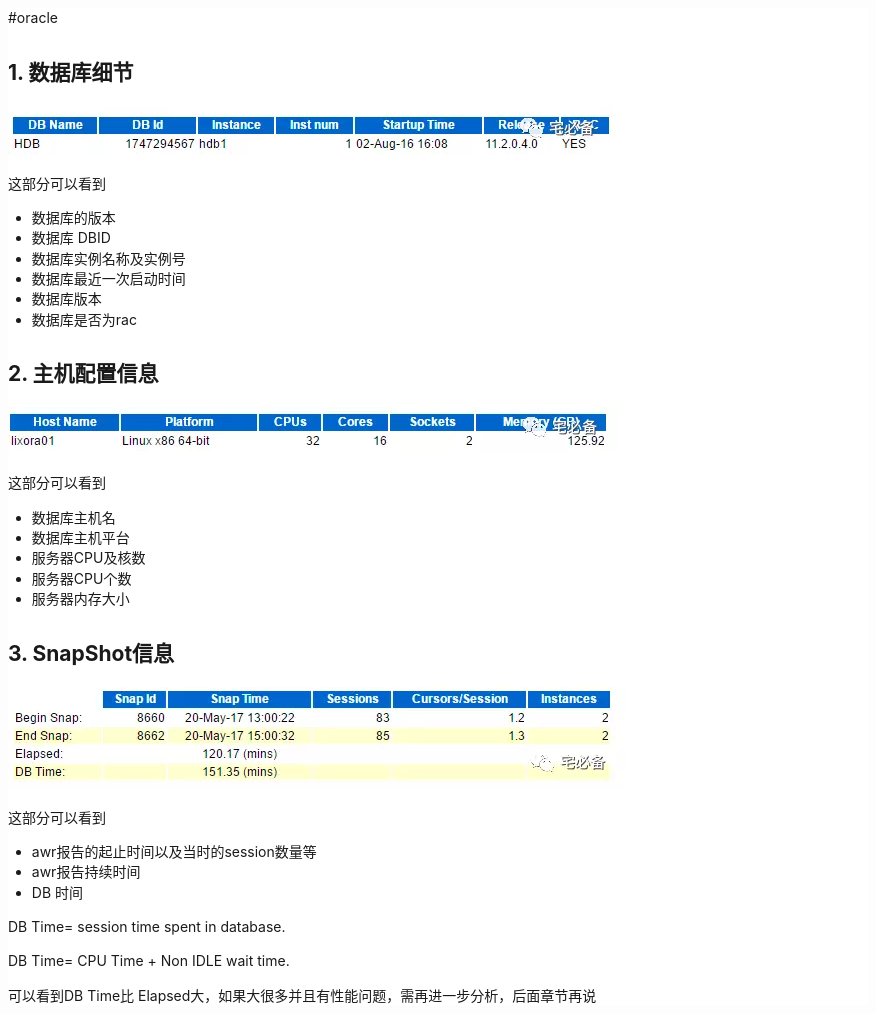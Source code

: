 #oracle

## 1. 数据库细节

![Alt text](assets/network-asset-1-20241211175759-dy9c2wa.png)

这部分可以看到

- 数据库的版本
- 数据库 DBID
- 数据库实例名称及实例号
- 数据库最近一次启动时间
- 数据库版本
- 数据库是否为rac

## 2. 主机配置信息

![Alt text](assets/network-asset-2-20241211175759-hjligc1.png)

这部分可以看到

- 数据库主机名
- 数据库主机平台
- 服务器CPU及核数
- 服务器CPU个数
- 服务器内存大小

## 3. SnapShot信息

![Alt text](assets/network-asset-3-20241211175759-dbqf32c.png)

这部分可以看到

- awr报告的起止时间以及当时的session数量等
- awr报告持续时间
- DB 时间

DB Time\= session time spent in database.

DB Time\= CPU Time + Non IDLE wait time.

可以看到DB Time比 Elapsed大，如果大很多并且有性能问题，需再进一步分析，后面章节再说

